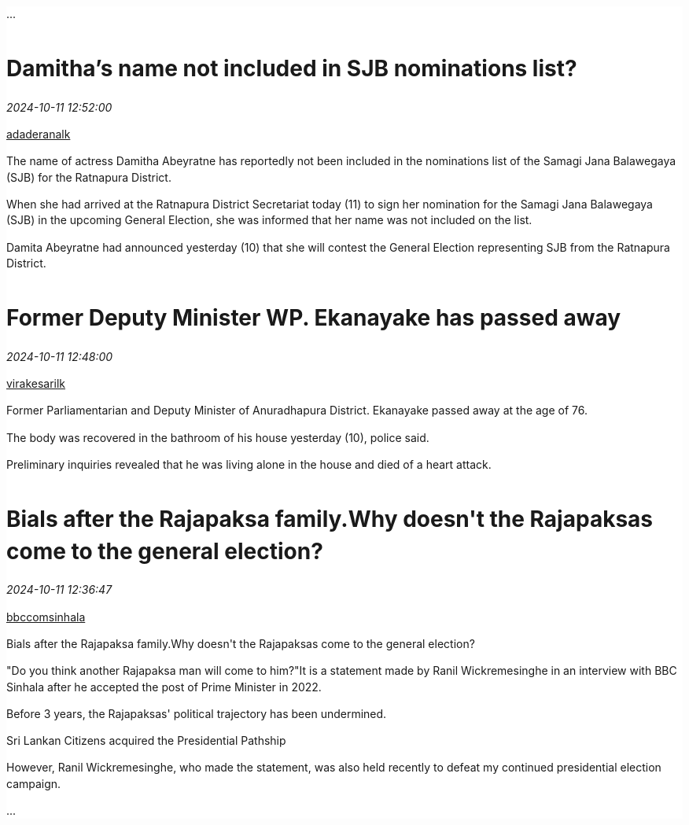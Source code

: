 ...



# Damitha’s name not included in SJB nominations list?

*2024-10-11 12:52:00*

[adaderanalk](https://www.adaderana.lk/news/102615/damithas-name-not-included-in-sjb-nominations-list)

The name of actress Damitha Abeyratne has reportedly not been included in the nominations list of the Samagi Jana Balawegaya (SJB) for the Ratnapura District.

When she had arrived at the Ratnapura District Secretariat today (11) to sign her nomination for the Samagi Jana Balawegaya (SJB) in the upcoming General Election, she was informed that her name was not included on the list.

Damita Abeyratne had announced yesterday (10) that she will contest the General Election representing SJB from the Ratnapura District.



# Former Deputy Minister WP. Ekanayake has passed away

*2024-10-11 12:48:00*

[virakesarilk](https://www.virakesari.lk/article/196017)

Former Parliamentarian and Deputy Minister of Anuradhapura District. Ekanayake passed away at the age of 76.

The body was recovered in the bathroom of his house yesterday (10), police said.

Preliminary inquiries revealed that he was living alone in the house and died of a heart attack.



# Bials after the Rajapaksa family.Why doesn't the Rajapaksas come to the general election?

*2024-10-11 12:36:47*

[bbccomsinhala](https://www.bbc.com/sinhala/articles/c20p2kw309yo)

Bials after the Rajapaksa family.Why doesn't the Rajapaksas come to the general election?

"Do you think another Rajapaksa man will come to him?"It is a statement made by Ranil Wickremesinghe in an interview with BBC Sinhala after he accepted the post of Prime Minister in 2022.

Before 3 years, the Rajapaksas' political trajectory has been undermined.

Sri Lankan Citizens acquired the Presidential Pathship

However, Ranil Wickremesinghe, who made the statement, was also held recently to defeat my continued presidential election campaign.

...
